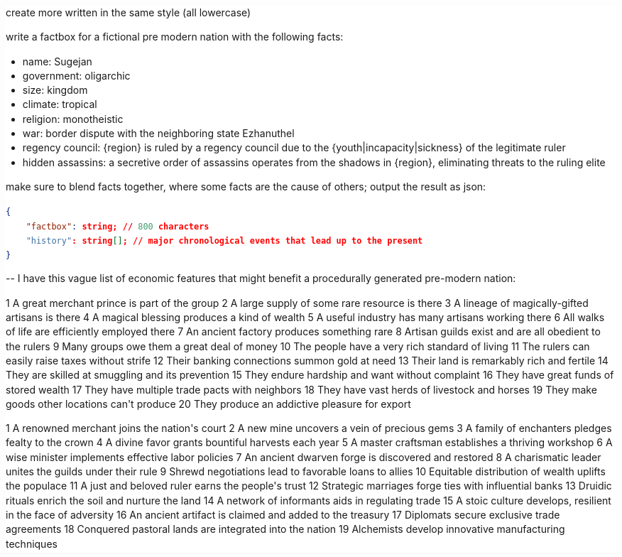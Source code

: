 create more written in the same style (all lowercase)

write a factbox for a fictional pre modern nation with the following facts:
* name: Sugejan
* government: oligarchic
* size: kingdom
* climate: tropical
* religion: monotheistic
* war: border dispute with the neighboring state Ezhanuthel
* regency council: {region} is ruled by a regency council due to the {youth|incapacity|sickness} of the legitimate ruler
* hidden assassins: a secretive order of assassins operates from the shadows in {region}, eliminating threats to the ruling elite

make sure to blend facts together, where some facts are the cause of others; output the result as json:
```json
{
    "factbox": string; // 800 characters
    "history": string[]; // major chronological events that lead up to the present
}
```
--
I have this vague list of economic features that might benefit a procedurally generated pre-modern nation:

1 A great merchant prince is part of the group
2 A large supply of some rare resource is there
3 A lineage of magically-gifted artisans is there
4 A magical blessing produces a kind of wealth
5 A useful industry has many artisans working there
6 All walks of life are efficiently employed there
7 An ancient factory produces something rare
8 Artisan guilds exist and are all obedient to the rulers
9 Many groups owe them a great deal of money
10 The people have a very rich standard of living
11 The rulers can easily raise taxes without strife
12 Their banking connections summon gold at need
13 Their land is remarkably rich and fertile
14 They are skilled at smuggling and its prevention
15 They endure hardship and want without complaint
16 They have great funds of stored wealth
17 They have multiple trade pacts with neighbors
18 They have vast herds of livestock and horses
19 They make goods other locations can't produce
20 They produce an addictive pleasure for export

1 A renowned merchant joins the nation's court
2 A new mine uncovers a vein of precious gems
3 A family of enchanters pledges fealty to the crown
4 A divine favor grants bountiful harvests each year
5 A master craftsman establishes a thriving workshop
6 A wise minister implements effective labor policies
7 An ancient dwarven forge is discovered and restored
8 A charismatic leader unites the guilds under their rule
9 Shrewd negotiations lead to favorable loans to allies
10 Equitable distribution of wealth uplifts the populace
11 A just and beloved ruler earns the people's trust
12 Strategic marriages forge ties with influential banks
13 Druidic rituals enrich the soil and nurture the land
14 A network of informants aids in regulating trade
15 A stoic culture develops, resilient in the face of adversity
16 An ancient artifact is claimed and added to the treasury
17 Diplomats secure exclusive trade agreements
18 Conquered pastoral lands are integrated into the nation
19 Alchemists develop innovative manufacturing techniques